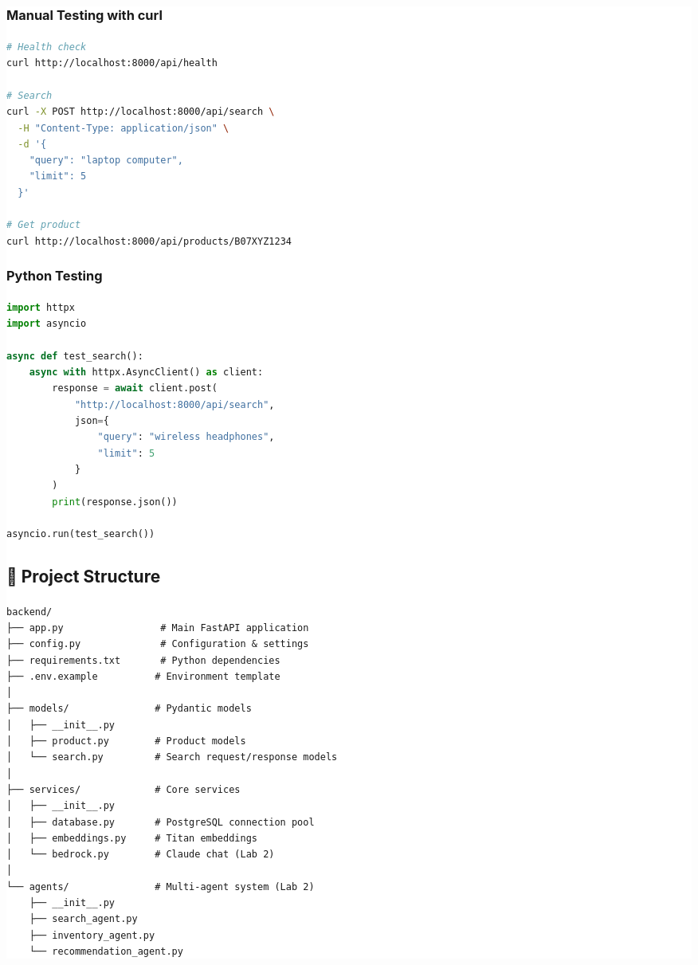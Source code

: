 ### Manual Testing with curl

```bash
# Health check
curl http://localhost:8000/api/health

# Search
curl -X POST http://localhost:8000/api/search \
  -H "Content-Type: application/json" \
  -d '{
    "query": "laptop computer",
    "limit": 5
  }'

# Get product
curl http://localhost:8000/api/products/B07XYZ1234
```

### Python Testing

```python
import httpx
import asyncio

async def test_search():
    async with httpx.AsyncClient() as client:
        response = await client.post(
            "http://localhost:8000/api/search",
            json={
                "query": "wireless headphones",
                "limit": 5
            }
        )
        print(response.json())

asyncio.run(test_search())
```

## 📁 Project Structure

```
backend/
├── app.py                 # Main FastAPI application
├── config.py              # Configuration & settings
├── requirements.txt       # Python dependencies
├── .env.example          # Environment template
│
├── models/               # Pydantic models
│   ├── __init__.py
│   ├── product.py        # Product models
│   └── search.py         # Search request/response models
│
├── services/             # Core services
│   ├── __init__.py
│   ├── database.py       # PostgreSQL connection pool
│   ├── embeddings.py     # Titan embeddings
│   └── bedrock.py        # Claude chat (Lab 2)
│
└── agents/               # Multi-agent system (Lab 2)
    ├── __init__.py
    ├── search_agent.py
    ├── inventory_agent.py
    └── recommendation_agent.py
```
